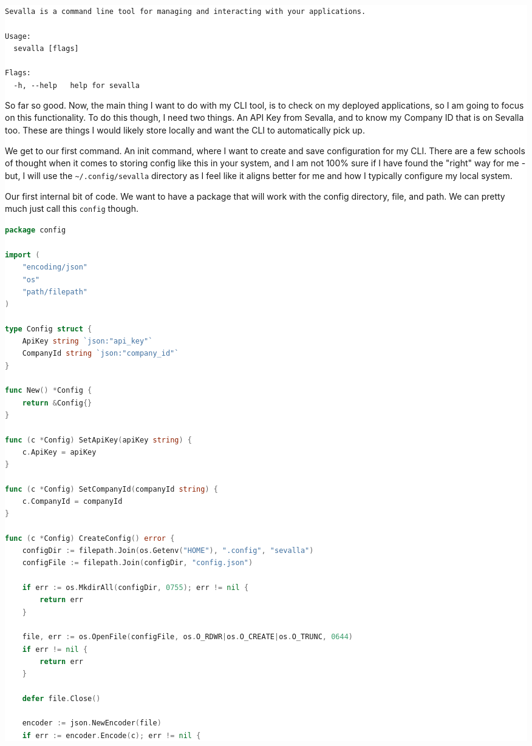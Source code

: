 ```shell
Sevalla is a command line tool for managing and interacting with your applications.

Usage:
  sevalla [flags]

Flags:
  -h, --help   help for sevalla
```

So far so good. Now, the main thing I want to do with my CLI tool, is to check on my deployed applications, so I am going to focus on this functionality. To do this though, I need two things. An API Key from Sevalla, and to know my Company ID that is on Sevalla too. These are things I would likely store locally and want the CLI to automatically pick up.

We get to our first command. An init command, where I want to create and save configuration for my CLI. There are a few schools of thought when it comes to storing config like this in your system, and I am not 100% sure if I have found the "right" way for me - but, I will use the `~/.config/sevalla` directory as I feel like it aligns better for me and how I typically configure my local system.

Our first internal bit of code. We want to have a package that will work with the config directory, file, and path. We can pretty much just call this `config` though.

```go
package config

import (
	"encoding/json"
	"os"
	"path/filepath"
)

type Config struct {
	ApiKey string `json:"api_key"`
	CompanyId string `json:"company_id"`
}

func New() *Config {
	return &Config{}
}

func (c *Config) SetApiKey(apiKey string) {
	c.ApiKey = apiKey
}

func (c *Config) SetCompanyId(companyId string) {
	c.CompanyId = companyId
}

func (c *Config) CreateConfig() error {
	configDir := filepath.Join(os.Getenv("HOME"), ".config", "sevalla")
	configFile := filepath.Join(configDir, "config.json")
	
	if err := os.MkdirAll(configDir, 0755); err != nil {
		return err
	}
	
	file, err := os.OpenFile(configFile, os.O_RDWR|os.O_CREATE|os.O_TRUNC, 0644)
	if err != nil {
		return err
	}
	
	defer file.Close()
	
	encoder := json.NewEncoder(file)
	if err := encoder.Encode(c); err != nil {
```